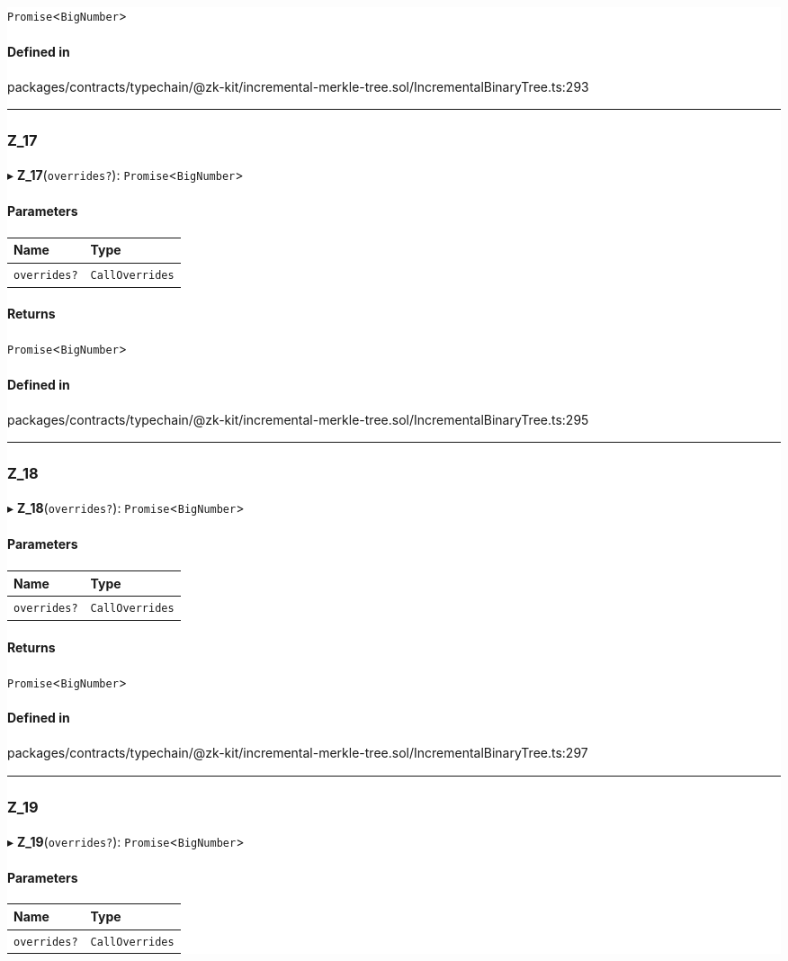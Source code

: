 `Promise`<`BigNumber`\>

#### Defined in

packages/contracts/typechain/@zk-kit/incremental-merkle-tree.sol/IncrementalBinaryTree.ts:293

___

### Z\_17

▸ **Z_17**(`overrides?`): `Promise`<`BigNumber`\>

#### Parameters

| Name | Type |
| :------ | :------ |
| `overrides?` | `CallOverrides` |

#### Returns

`Promise`<`BigNumber`\>

#### Defined in

packages/contracts/typechain/@zk-kit/incremental-merkle-tree.sol/IncrementalBinaryTree.ts:295

___

### Z\_18

▸ **Z_18**(`overrides?`): `Promise`<`BigNumber`\>

#### Parameters

| Name | Type |
| :------ | :------ |
| `overrides?` | `CallOverrides` |

#### Returns

`Promise`<`BigNumber`\>

#### Defined in

packages/contracts/typechain/@zk-kit/incremental-merkle-tree.sol/IncrementalBinaryTree.ts:297

___

### Z\_19

▸ **Z_19**(`overrides?`): `Promise`<`BigNumber`\>

#### Parameters

| Name | Type |
| :------ | :------ |
| `overrides?` | `CallOverrides` |
